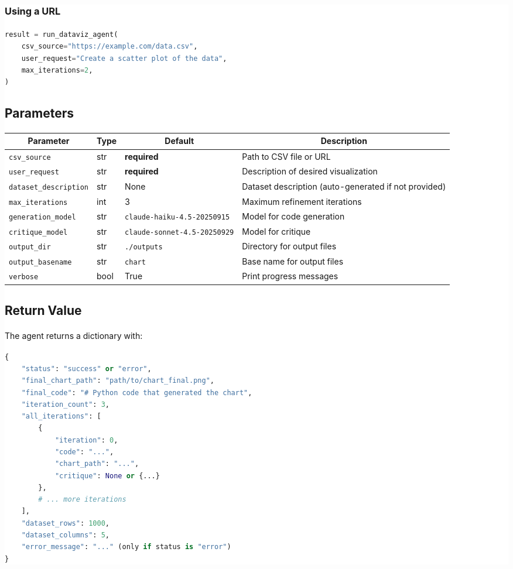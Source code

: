 ### Using a URL

```python
result = run_dataviz_agent(
    csv_source="https://example.com/data.csv",
    user_request="Create a scatter plot of the data",
    max_iterations=2,
)
```

## Parameters

| Parameter | Type | Default | Description |
|-----------|------|---------|-------------|
| `csv_source` | str | **required** | Path to CSV file or URL |
| `user_request` | str | **required** | Description of desired visualization |
| `dataset_description` | str | None | Dataset description (auto-generated if not provided) |
| `max_iterations` | int | 3 | Maximum refinement iterations |
| `generation_model` | str | `claude-haiku-4.5-20250915` | Model for code generation |
| `critique_model` | str | `claude-sonnet-4.5-20250929` | Model for critique |
| `output_dir` | str | `./outputs` | Directory for output files |
| `output_basename` | str | `chart` | Base name for output files |
| `verbose` | bool | True | Print progress messages |

## Return Value

The agent returns a dictionary with:

```python
{
    "status": "success" or "error",
    "final_chart_path": "path/to/chart_final.png",
    "final_code": "# Python code that generated the chart",
    "iteration_count": 3,
    "all_iterations": [
        {
            "iteration": 0,
            "code": "...",
            "chart_path": "...",
            "critique": None or {...}
        },
        # ... more iterations
    ],
    "dataset_rows": 1000,
    "dataset_columns": 5,
    "error_message": "..." (only if status is "error")
}
```
